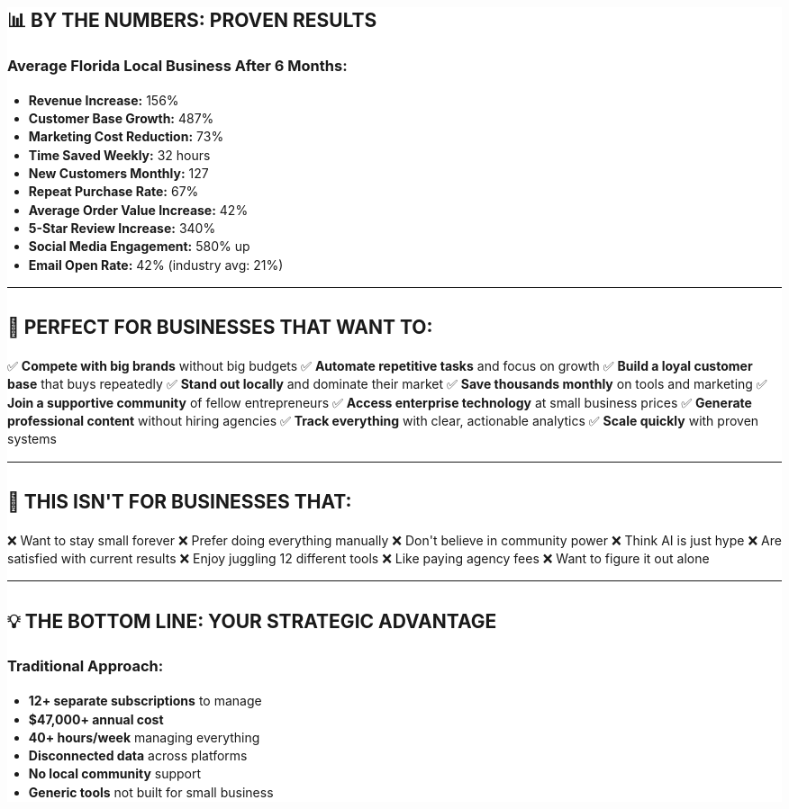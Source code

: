
## **📊 BY THE NUMBERS: PROVEN RESULTS**

### **Average Florida Local Business After 6 Months:**

- **Revenue Increase:** 156%
- **Customer Base Growth:** 487%
- **Marketing Cost Reduction:** 73%
- **Time Saved Weekly:** 32 hours
- **New Customers Monthly:** 127
- **Repeat Purchase Rate:** 67%
- **Average Order Value Increase:** 42%
- **5-Star Review Increase:** 340%
- **Social Media Engagement:** 580% up
- **Email Open Rate:** 42% (industry avg: 21%)

---

## **🎯 PERFECT FOR BUSINESSES THAT WANT TO:**

✅ **Compete with big brands** without big budgets
✅ **Automate repetitive tasks** and focus on growth
✅ **Build a loyal customer base** that buys repeatedly
✅ **Stand out locally** and dominate their market
✅ **Save thousands monthly** on tools and marketing
✅ **Join a supportive community** of fellow entrepreneurs
✅ **Access enterprise technology** at small business prices
✅ **Generate professional content** without hiring agencies
✅ **Track everything** with clear, actionable analytics
✅ **Scale quickly** with proven systems

---

## **🚫 THIS ISN'T FOR BUSINESSES THAT:**

❌ Want to stay small forever
❌ Prefer doing everything manually
❌ Don't believe in community power
❌ Think AI is just hype
❌ Are satisfied with current results
❌ Enjoy juggling 12 different tools
❌ Like paying agency fees
❌ Want to figure it out alone

---

## **💡 THE BOTTOM LINE: YOUR STRATEGIC ADVANTAGE**

### **Traditional Approach:**
- **12+ separate subscriptions** to manage
- **$47,000+ annual cost**
- **40+ hours/week** managing everything
- **Disconnected data** across platforms
- **No local community** support
- **Generic tools** not built for small business

